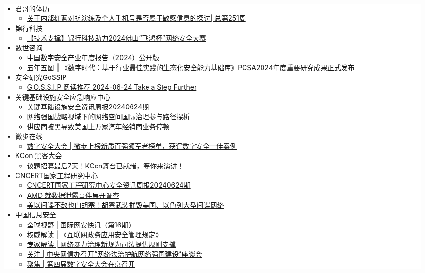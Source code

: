 - 君哥的体历
  - [关于内部红蓝对抗演练及个人手机号是否属于敏感信息的探讨| 总第251周](https://mp.weixin.qq.com/s?__biz=MzI2MjQ1NTA4MA==&mid=2247491318&idx=1&sn=25cf8356cb96bb2597870cf2aa5a4ce2&chksm=ea4bb4b1dd3c3da7908c69f20c0868c4d4b5454fee27da3b1a157cf1fa82c795ea91396ef07b&scene=58&subscene=0#rd)
- 锦行科技
  - [【技术支撑】锦行科技助力2024佛山“飞鸿杯”网络安全大赛](https://mp.weixin.qq.com/s?__biz=MzIxNTQxMjQyNg==&mid=2247492677&idx=1&sn=ff24688e1705ad331b4ea2c4a81a83f3&chksm=979a1fe0a0ed96f6ea62fcb9585b45d67fd1be08e6648f725baf3b772496019728790a6459d0&scene=58&subscene=0#rd)
- 数世咨询
  - [中国数字安全产业年度报告（2024）公开版](https://mp.weixin.qq.com/s?__biz=MzkxNzA3MTgyNg==&mid=2247513359&idx=1&sn=2f3bd51b24862de02cca6078688bafeb&chksm=c144c7b2f6334ea415adac810ce4803cdb3cd5e5ba194ff394b7278ebbb48cc830c8d405427a&scene=58&subscene=0#rd)
  - [五年五图 ‖ 《数字时代：基于行业最佳实践的生态化安全能力基础库》PCSA2024年度重要研究成果正式发布](https://mp.weixin.qq.com/s?__biz=MzkxNzA3MTgyNg==&mid=2247513359&idx=2&sn=7010e1660be857474ca45e2b8c537c1c&chksm=c144c7b2f6334ea4759289f3d3a13e7a48adb0fbd26bce4a0088df8c1c4321453b0dcc144bb4&scene=58&subscene=0#rd)
- 安全研究GoSSIP
  - [G.O.S.S.I.P 阅读推荐 2024-06-24 Take a Step Further](https://mp.weixin.qq.com/s?__biz=Mzg5ODUxMzg0Ng==&mid=2247498294&idx=1&sn=de096e4f9dabab24d022d0226188316e&chksm=c063d4eff7145df902113cb83b50fce3089ba8c75f7cd69ea3808a84d71eb7ca6722c682a4d2&scene=58&subscene=0#rd)
- 关键基础设施安全应急响应中心
  - [关键基础设施安全资讯周报20240624期](https://mp.weixin.qq.com/s?__biz=MzkyMzAwMDEyNg==&mid=2247544552&idx=1&sn=6e956097deecd7cfb959c99db62b4e32&chksm=c1e9a2b9f69e2baff624b99c481100e0c664d1359d52d60264e141ba4a927d907ccc8e2162df&scene=58&subscene=0#rd)
  - [网络强国战略视域下的网络空间国际治理参与路径探析](https://mp.weixin.qq.com/s?__biz=MzkyMzAwMDEyNg==&mid=2247544552&idx=2&sn=04e37f4a16bac988145377dd4067e717&chksm=c1e9a2b9f69e2bafe13326eb791dc712d437dc4076e747a606c65caff1c6c9c5c4cbc9e59187&scene=58&subscene=0#rd)
  - [供应商被黑导致美国上万家汽车经销商业务停顿](https://mp.weixin.qq.com/s?__biz=MzkyMzAwMDEyNg==&mid=2247544552&idx=3&sn=48e2c5a77b48fe270d0e9d812535a9dd&chksm=c1e9a2b9f69e2baf013e9bea494107c2a606e7085c7ba4285cc61ecd08dc5b7cff0d8c0bac92&scene=58&subscene=0#rd)
- 微步在线
  - [数字安全大会 | 微步上榜新质百强领军者榜单，获评数字安全十佳案例](https://mp.weixin.qq.com/s?__biz=MzI5NjA0NjI5MQ==&mid=2650181590&idx=1&sn=bce6c2a0ae79bd8dd69971b5e2ea0e08&chksm=f448746ac33ffd7cc0e41d0c24478c2ed9214d7bf323a0c292caacea072b05791965dd7ae7d3&scene=58&subscene=0#rd)
- KCon 黑客大会
  - [议题招募最后7天！KCon舞台已就绪，等你来演讲！](https://mp.weixin.qq.com/s?__biz=MzIzOTAwNzc1OQ==&mid=2651137351&idx=1&sn=f8bff5e6db821ad2c47f5f9c536d1b81&chksm=f2c12427c5b6ad311874c20e0c1e5bc56552944a2deefb2f5f60720f823d8ab706f4834abbec&scene=58&subscene=0#rd)
- CNCERT国家工程研究中心
  - [CNCERT国家工程研究中心安全资讯周报20240624期](https://mp.weixin.qq.com/s?__biz=MzUzNDYxOTA1NA==&mid=2247545510&idx=1&sn=31a2e93ab6cd4a0d2794b314e6b4df80&chksm=fa938467cde40d71547c8f126076a90d7a8fdb2269f7b50246eede27cd0696c512a1e8fca0d9&scene=58&subscene=0#rd)
  - [AMD 就数据泄露事件展开调查](https://mp.weixin.qq.com/s?__biz=MzUzNDYxOTA1NA==&mid=2247545510&idx=2&sn=0a8e66130e5397d59810c977abd98b14&chksm=fa938467cde40d71fc875b8488ebae3e93ae034d628c342721a3f1e4a3c5dfd0cd51c20c19c8&scene=58&subscene=0#rd)
  - [美以间谍不敌也门胡塞！胡塞武装摧毁美国、以色列大型间谍网络](https://mp.weixin.qq.com/s?__biz=MzUzNDYxOTA1NA==&mid=2247545510&idx=3&sn=6ad173c37085c6c9fa0299468d1f5501&chksm=fa938467cde40d71f3ae4ebaa640c5974756ddb2d1d7d290fa07fc7c773f1221ba16d1f76880&scene=58&subscene=0#rd)
- 中国信息安全
  - [全球视野 | 国际网安快讯（第16期）](https://mp.weixin.qq.com/s?__biz=MzA5MzE5MDAzOA==&mid=2664216959&idx=1&sn=5322c9e6dcbdb57d3a4ca2197b9acd6d&chksm=8b59bb86bc2e32905843923c1a7404fde34dd5ba0e7ea70330942f37adca011d912a13dcee06&scene=58&subscene=0#rd)
  - [权威解读 | 《互联网政务应用安全管理规定》](https://mp.weixin.qq.com/s?__biz=MzA5MzE5MDAzOA==&mid=2664216959&idx=2&sn=26e62cb06211f899364244709b5c4575&chksm=8b59bb86bc2e3290dad627165e95dcd9384769bd7b8f166894bf2a0ee7a2be3c1f4be087dbe1&scene=58&subscene=0#rd)
  - [专家解读 | 网络暴力治理新规为司法提供规则支撑](https://mp.weixin.qq.com/s?__biz=MzA5MzE5MDAzOA==&mid=2664216959&idx=3&sn=20dcdbe896df083a63627521f2e5a719&chksm=8b59bb86bc2e329032455d6cb9bb3f66678b74d9e093dd6940982fe5f5e87faa27155cca04ac&scene=58&subscene=0#rd)
  - [关注 | 中央网信办召开“网络法治护航网络强国建设”座谈会](https://mp.weixin.qq.com/s?__biz=MzA5MzE5MDAzOA==&mid=2664216959&idx=4&sn=6e9795fc6f2d628a821cfc89ab56800c&chksm=8b59bb86bc2e32906f0940a1b8c073cfab1b5610ba2d73d67639244a9d044ba690a5f98783fd&scene=58&subscene=0#rd)
  - [聚焦 | 第四届数字安全大会在京召开](https://mp.weixin.qq.com/s?__biz=MzA5MzE5MDAzOA==&mid=2664216959&idx=5&sn=531248bf6d10cf38d2bcc7590d013f5e&chksm=8b59bb86bc2e32904ca1032b501eaadf808c356ff4c1255dd1e3bbd15697a4b935cf0e475ece&scene=58&subscene=0#rd)
